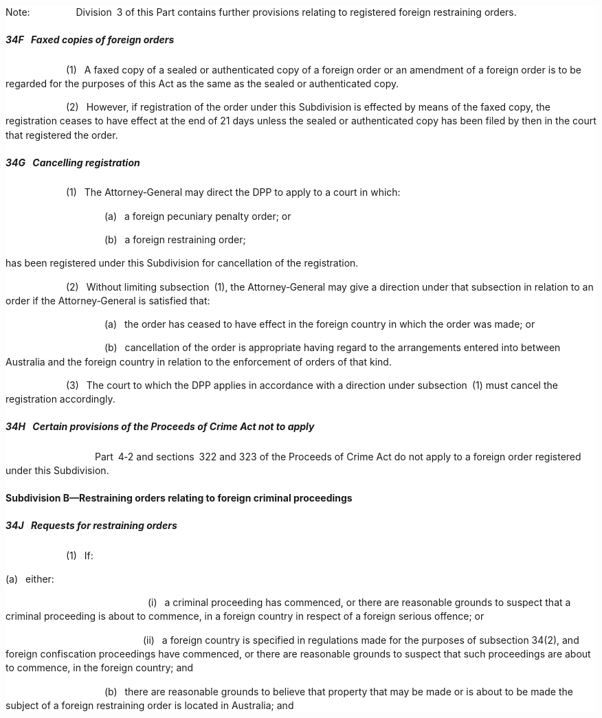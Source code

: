 Note:          Division 3 of this Part contains further provisions relating to registered foreign restraining orders.

##### <a id="34F"></a>34F  Faxed copies of foreign orders

             (1)  A faxed copy of a sealed or authenticated copy of a foreign order or an amendment of a foreign order is to be regarded for the purposes of this Act as the same as the sealed or authenticated copy.

             (2)  However, if registration of the order under this Subdivision is effected by means of the faxed copy, the registration ceases to have effect at the end of 21 days unless the sealed or authenticated copy has been filed by then in the court that registered the order.

##### <a id="34G"></a>34G  Cancelling registration

             (1)  The Attorney‑General may direct the DPP to apply to a court in which:

                     (a)  a foreign pecuniary penalty order; or

                     (b)  a foreign restraining order;

has been registered under this Subdivision for cancellation of the registration.

             (2)  Without limiting subsection (1), the Attorney‑General may give a direction under that subsection in relation to an order if the Attorney‑General is satisfied that:

                     (a)  the order has ceased to have effect in the foreign country in which the order was made; or

                     (b)  cancellation of the order is appropriate having regard to the arrangements entered into between Australia and the foreign country in relation to the enforcement of orders of that kind.

             (3)  The court to which the DPP applies in accordance with a direction under subsection (1) must cancel the registration accordingly.

##### <a id="34H"></a>34H  Certain provisions of the Proceeds of Crime Act not to apply

                   Part 4‑2 and sections 322 and 323 of the Proceeds of Crime Act do not apply to a foreign order registered under this Subdivision.

#### Subdivision B—Restraining orders relating to foreign criminal proceedings

##### <a id="34J"></a>34J  Requests for restraining orders

             (1)  If:

(a)  either:

                              (i)  a criminal proceeding has commenced, or there are reasonable grounds to suspect that a criminal proceeding is about to commence, in a foreign country in respect of a foreign serious offence; or

                             (ii)  a foreign country is specified in regulations made for the purposes of subsection 34(2), and foreign confiscation proceedings have commenced, or there are reasonable grounds to suspect that such proceedings are about to commence, in the foreign country; and

                     (b)  there are reasonable grounds to believe that property that may be made or is about to be made the subject of a foreign restraining order is located in Australia; and
